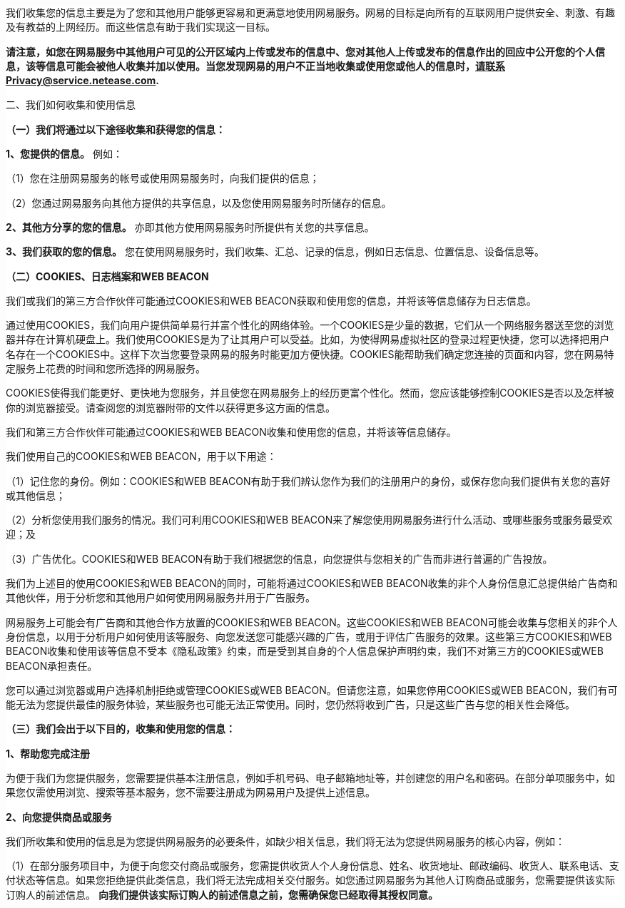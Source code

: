 我们收集您的信息主要是为了您和其他用户能够更容易和更满意地使用网易服务。网易的目标是向所有的互联网用户提供安全、刺激、有趣及有教益的上网经历。而这些信息有助于我们实现这一目标。

**请注意，如您在网易服务中其他用户可见的公开区域内上传或发布的信息中、您对其他人上传或发布的信息作出的回应中公开您的个人信息，该等信息可能会被他人收集并加以使用。当您发现网易的用户不正当地收集或使用您或他人的信息时，请联系Privacy@service.netease.com.**

二、我们如何收集和使用信息

**（一）我们将通过以下途径收集和获得您的信息：**

**1、您提供的信息。** 例如：

（1）您在注册网易服务的帐号或使用网易服务时，向我们提供的信息；

（2）您通过网易服务向其他方提供的共享信息，以及您使用网易服务时所储存的信息。

**2、其他方分享的您的信息。** 亦即其他方使用网易服务时所提供有关您的共享信息。

**3、我们获取的您的信息。** 您在使用网易服务时，我们收集、汇总、记录的信息，例如日志信息、位置信息、设备信息等。

**（二）COOKIES、日志档案和WEB BEACON**

我们或我们的第三方合作伙伴可能通过COOKIES和WEB BEACON获取和使用您的信息，并将该等信息储存为日志信息。

通过使用COOKIES，我们向用户提供简单易行并富个性化的网络体验。一个COOKIES是少量的数据，它们从一个网络服务器送至您的浏览器并存在计算机硬盘上。我们使用COOKIES是为了让其用户可以受益。比如，为使得网易虚拟社区的登录过程更快捷，您可以选择把用户名存在一个COOKIES中。这样下次当您要登录网易的服务时能更加方便快捷。COOKIES能帮助我们确定您连接的页面和内容，您在网易特定服务上花费的时间和您所选择的网易服务。

COOKIES使得我们能更好、更快地为您服务，并且使您在网易服务上的经历更富个性化。然而，您应该能够控制COOKIES是否以及怎样被你的浏览器接受。请查阅您的浏览器附带的文件以获得更多这方面的信息。

我们和第三方合作伙伴可能通过COOKIES和WEB BEACON收集和使用您的信息，并将该等信息储存。

我们使用自己的COOKIES和WEB BEACON，用于以下用途：

（1）记住您的身份。例如：COOKIES和WEB BEACON有助于我们辨认您作为我们的注册用户的身份，或保存您向我们提供有关您的喜好或其他信息；

（2）分析您使用我们服务的情况。我们可利用COOKIES和WEB BEACON来了解您使用网易服务进行什么活动、或哪些服务或服务最受欢迎；及

（3）广告优化。COOKIES和WEB BEACON有助于我们根据您的信息，向您提供与您相关的广告而非进行普遍的广告投放。

我们为上述目的使用COOKIES和WEB BEACON的同时，可能将通过COOKIES和WEB
BEACON收集的非个人身份信息汇总提供给广告商和其他伙伴，用于分析您和其他用户如何使用网易服务并用于广告服务。

网易服务上可能会有广告商和其他合作方放置的COOKIES和WEB BEACON。这些COOKIES和WEB
BEACON可能会收集与您相关的非个人身份信息，以用于分析用户如何使用该等服务、向您发送您可能感兴趣的广告，或用于评估广告服务的效果。这些第三方COOKIES和WEB
BEACON收集和使用该等信息不受本《隐私政策》约束，而是受到其自身的个人信息保护声明约束，我们不对第三方的COOKIES或WEB BEACON承担责任。

您可以通过浏览器或用户选择机制拒绝或管理COOKIES或WEB BEACON。但请您注意，如果您停用COOKIES或WEB
BEACON，我们有可能无法为您提供最佳的服务体验，某些服务也可能无法正常使用。同时，您仍然将收到广告，只是这些广告与您的相关性会降低。

**（三）我们会出于以下目的，收集和使用您的信息：**

**1、帮助您完成注册**

为便于我们为您提供服务，您需要提供基本注册信息，例如手机号码、电子邮箱地址等，并创建您的用户名和密码。在部分单项服务中，如果您仅需使用浏览、搜索等基本服务，您不需要注册成为网易用户及提供上述信息。

**2、向您提供商品或服务**

我们所收集和使用的信息是为您提供网易服务的必要条件，如缺少相关信息，我们将无法为您提供网易服务的核心内容，例如：

（1）在部分服务项目中，为便于向您交付商品或服务，您需提供收货人个人身份信息、姓名、收货地址、邮政编码、收货人、联系电话、支付状态等信息。如果您拒绝提供此类信息，我们将无法完成相关交付服务。如您通过网易服务为其他人订购商品或服务，您需要提供该实际订购人的前述信息。
**向我们提供该实际订购人的前述信息之前，您需确保您已经取得其授权同意。**
